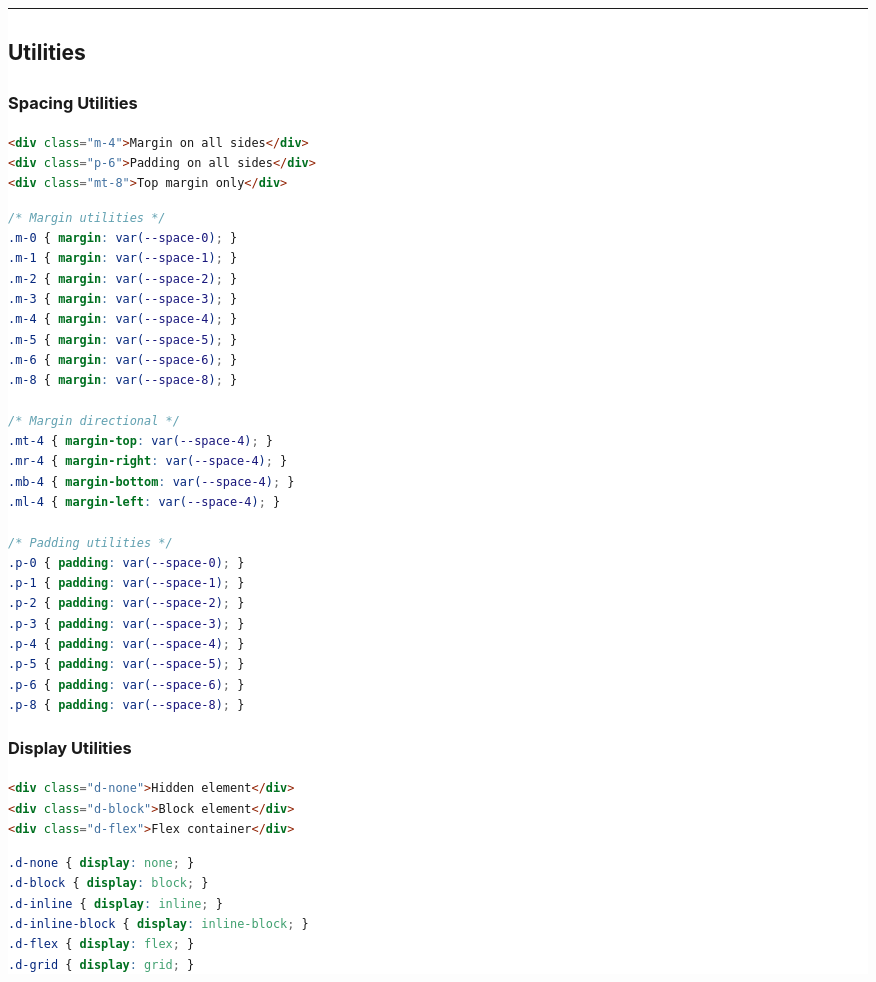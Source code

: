```css
```

---

## Utilities

### Spacing Utilities

```html
<div class="m-4">Margin on all sides</div>
<div class="p-6">Padding on all sides</div>
<div class="mt-8">Top margin only</div>
```

```css
/* Margin utilities */
.m-0 { margin: var(--space-0); }
.m-1 { margin: var(--space-1); }
.m-2 { margin: var(--space-2); }
.m-3 { margin: var(--space-3); }
.m-4 { margin: var(--space-4); }
.m-5 { margin: var(--space-5); }
.m-6 { margin: var(--space-6); }
.m-8 { margin: var(--space-8); }

/* Margin directional */
.mt-4 { margin-top: var(--space-4); }
.mr-4 { margin-right: var(--space-4); }
.mb-4 { margin-bottom: var(--space-4); }
.ml-4 { margin-left: var(--space-4); }

/* Padding utilities */
.p-0 { padding: var(--space-0); }
.p-1 { padding: var(--space-1); }
.p-2 { padding: var(--space-2); }
.p-3 { padding: var(--space-3); }
.p-4 { padding: var(--space-4); }
.p-5 { padding: var(--space-5); }
.p-6 { padding: var(--space-6); }
.p-8 { padding: var(--space-8); }
```

### Display Utilities

```html
<div class="d-none">Hidden element</div>
<div class="d-block">Block element</div>
<div class="d-flex">Flex container</div>
```

```css
.d-none { display: none; }
.d-block { display: block; }
.d-inline { display: inline; }
.d-inline-block { display: inline-block; }
.d-flex { display: flex; }
.d-grid { display: grid; }
```
